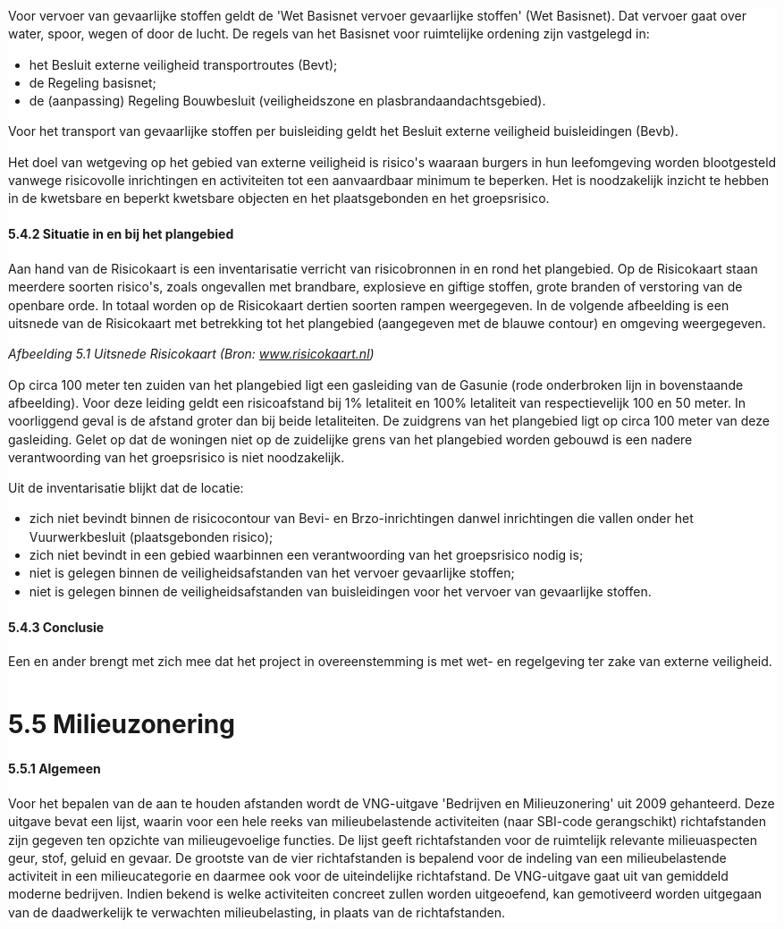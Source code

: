 Voor vervoer van gevaarlijke stoffen geldt de 'Wet Basisnet vervoer gevaarlijke stoffen' (Wet Basisnet). Dat vervoer gaat over water, spoor, wegen of door de lucht. De regels van het Basisnet voor ruimtelijke ordening zijn vastgelegd in:

- het Besluit externe veiligheid transportroutes (Bevt);
- de Regeling basisnet;
- de (aanpassing) Regeling Bouwbesluit (veiligheidszone en plasbrandaandachtsgebied).

Voor het transport van gevaarlijke stoffen per buisleiding geldt het Besluit externe veiligheid buisleidingen (Bevb).

Het doel van wetgeving op het gebied van externe veiligheid is risico's waaraan burgers in hun leefomgeving worden blootgesteld vanwege risicovolle inrichtingen en activiteiten tot een aanvaardbaar minimum te beperken. Het is noodzakelijk inzicht te hebben in de kwetsbare en beperkt kwetsbare objecten en het plaatsgebonden en het groepsrisico.

#### **5.4.2 Situatie in en bij het plangebied**

Aan hand van de Risicokaart is een inventarisatie verricht van risicobronnen in en rond het plangebied. Op de Risicokaart staan meerdere soorten risico's, zoals ongevallen met brandbare, explosieve en giftige stoffen, grote branden of verstoring van de openbare orde. In totaal worden op de Risicokaart dertien soorten rampen weergegeven. In de volgende afbeelding is een uitsnede van de Risicokaart met betrekking tot het plangebied (aangegeven met de blauwe contour) en omgeving weergegeven.

*Afbeelding 5.1 Uitsnede Risicokaart (Bron: www.risicokaart.nl)*

Op circa 100 meter ten zuiden van het plangebied ligt een gasleiding van de Gasunie (rode onderbroken lijn in bovenstaande afbeelding). Voor deze leiding geldt een risicoafstand bij 1% letaliteit en 100% letaliteit van respectievelijk 100 en 50 meter. In voorliggend geval is de afstand groter dan bij beide letaliteiten. De zuidgrens van het plangebied ligt op circa 100 meter van deze gasleiding. Gelet op dat de woningen niet op de zuidelijke grens van het plangebied worden gebouwd is een nadere verantwoording van het groepsrisico is niet noodzakelijk.

Uit de inventarisatie blijkt dat de locatie:

- zich niet bevindt binnen de risicocontour van Bevi- en Brzo-inrichtingen danwel inrichtingen die vallen onder het Vuurwerkbesluit (plaatsgebonden risico);
- zich niet bevindt in een gebied waarbinnen een verantwoording van het groepsrisico nodig is;
- niet is gelegen binnen de veiligheidsafstanden van het vervoer gevaarlijke stoffen;
- niet is gelegen binnen de veiligheidsafstanden van buisleidingen voor het vervoer van gevaarlijke stoffen.

#### **5.4.3 Conclusie**

Een en ander brengt met zich mee dat het project in overeenstemming is met wet- en regelgeving ter zake van externe veiligheid.

# <span id="page-36-0"></span>**5.5 Milieuzonering**

#### **5.5.1 Algemeen**

Voor het bepalen van de aan te houden afstanden wordt de VNG-uitgave 'Bedrijven en Milieuzonering' uit 2009 gehanteerd. Deze uitgave bevat een lijst, waarin voor een hele reeks van milieubelastende activiteiten (naar SBI-code gerangschikt) richtafstanden zijn gegeven ten opzichte van milieugevoelige functies. De lijst geeft richtafstanden voor de ruimtelijk relevante milieuaspecten geur, stof, geluid en gevaar. De grootste van de vier richtafstanden is bepalend voor de indeling van een milieubelastende activiteit in een milieucategorie en daarmee ook voor de uiteindelijke richtafstand. De VNG-uitgave gaat uit van gemiddeld moderne bedrijven. Indien bekend is welke activiteiten concreet zullen worden uitgeoefend, kan gemotiveerd worden uitgegaan van de daadwerkelijk te verwachten milieubelasting, in plaats van de richtafstanden.
